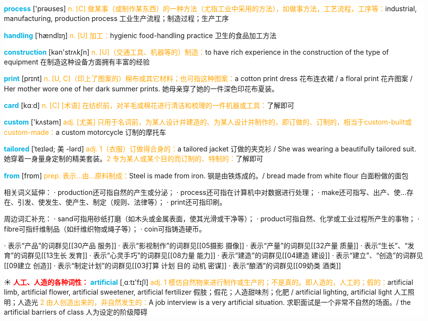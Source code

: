 <font color="sky blue">**process**</font> ['prəʊses] 
<font color="orange">n. [C] 做某事（或制作某东西）的一种方法（尤指工业中采用的方法），如做事方法，工艺流程，工序等：</font>industrial, manufacturing, production process 工业生产流程；制造过程；生产工序 
           
<font color="sky blue">**handling**</font> [ˈhændlɪŋ]
<font color="orange">n. [U] 加工：</font>hygienic food-handling practice 卫生的食品加工方法

<font color="sky blue">**construction**</font> [kən'strʌkʃn] 
<font color="orange">n. [U]（交通工具、机器等的）制造：</font>to have rich experience in the construction of the type of equipment 在制造这种设备方面拥有丰富的经验

<font color="sky blue">**print**</font> [prɪnt] 
<font color="orange">n. [U, C]（印上了图案的）棉布或其它材料；也可指这种图案：</font>a cotton print dress 花布连衣裙 / a floral print 花卉图案 / Her mother wore one of her dark summer prints. 她母亲穿了她的一件深色印花布夏装。

<font color="sky blue">**card**</font> [kɑːd] 
<font color="orange">n. [C] [术语] 在纺织前，对羊毛或棉花进行清洁和梳理的一件机器或工具：</font>了解即可

<font color="sky blue">**custom**</font> ['kʌstəm] 
<font color="orange">adj. [尤美] 只用于名词前，为某人设计并建造的、为某人设计并制作的，即订做的、订制的，相当于custom-built或custom-made：</font>a custom motorcycle 订制的摩托车
           
<font color="sky blue">**tailored**</font> [ˈteɪləd; 美 -lərd]
<font color="orange">adj. 1（衣服）订做得合身的：</font>a tailored jacket 订做的夹克衫 / She was wearing a beautifully tailored suit. 她穿着一身量身定制的精美套装。<font color="orange">2 专为某人或某个目的而订制的、特制的：</font>了解即可

<font color="sky blue">**from**</font> [frɒm] 
<font color="orange">prep. 表示…由…原料制成：</font>Steel is made from iron. 钢是由铁炼成的。/ bread made from white flour 白面粉做的面包

相关词义延伸：
· production还可指自然的产生或分泌；
· process还可指在计算机中对数据进行处理；
· make还可指写、出产、使…存在、引发、使发生、使产生、制定（规则、法律等）；
· print还可指印刷。

周边词汇补充：
· sand可指用砂纸打磨（如木头或金属表面，使其光滑或干净等）；
· product可指自然、化学或工业过程所产生的事物；
· fibre可指纤维制品（如纤维织物或绳子等）；
· coin可指铸造硬币。

· 表示“产品”的词群见[[30产品 服务]]
· 表示“影视制作”的词群见[[05摄影 摄像]]
· 表示“产量”的词群见[[32产量 质量]]
· 表示“生长”、“发育”的词群见[[13生长 发育]]
· 表示“心灵手巧”的词群见[[08力量 能力]]
· 表示“建造”的词群见[[04建造 建设]]
· 表示“建立”、“创造”的词群见[[09建立 创造]]
· 表示“制定计划”的词群见[[03打算 计划 目的 动机 密谋]]
· 表示“酿酒”的词群见[[09奶类 酒类]]

☀ <font color="red">**人工、人造的各种词性：**</font>
<font color="sky blue">**artificial**</font> [͵ɑːtɪ'fɪʃl] 
<font color="orange">adj. 1 模仿自然物来进行制作或生产的；不是真的。即人造的，人工的；假的：</font>artificial limb, artificial flower, artificial sweetener, artificial fertilizer 假肢；假花；人造甜味剂；化肥 / artificial lighting, artificial light 人工照明；人造光 <font color="orange">2 由人创造出来的，非自然发生的：</font>A job interview is a very artificial situation. 求职面试是一个非常不自然的场面。/ the artificial barriers of class 人为设定的阶级障碍
                      